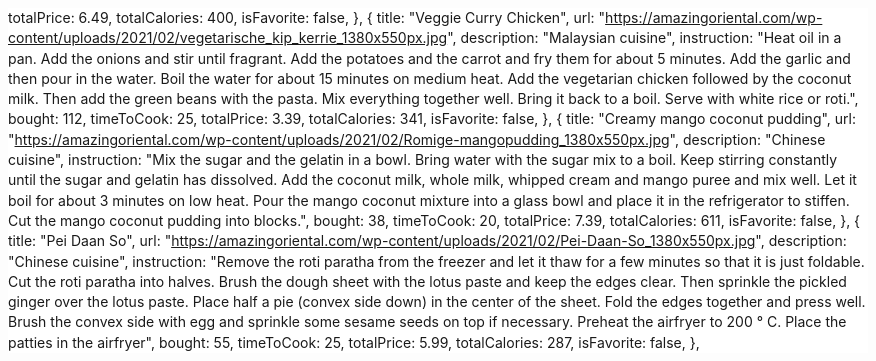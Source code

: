 totalPrice: 6.49,
totalCalories: 400,
isFavorite: false,
},
{
title: "Veggie Curry Chicken",
url:
"https://amazingoriental.com/wp-content/uploads/2021/02/vegetarische_kip_kerrie_1380x550px.jpg",
description: "Malaysian cuisine",
instruction:
"Heat oil in a pan. Add the onions and stir until fragrant. Add the potatoes and the carrot and fry them for about 5 minutes. Add the garlic and then pour in the water. Boil the water for about 15 minutes on medium heat. Add the vegetarian chicken followed by the coconut milk. Then add the green beans with the pasta. Mix everything together well. Bring it back to a boil. Serve with white rice or roti.",
bought: 112,
timeToCook: 25,
totalPrice: 3.39,
totalCalories: 341,
isFavorite: false,
},
{
title: "Creamy mango coconut pudding",
url:
"https://amazingoriental.com/wp-content/uploads/2021/02/Romige-mangopudding_1380x550px.jpg",
description: "Chinese cuisine",
instruction:
"Mix the sugar and the gelatin in a bowl. Bring water with the sugar mix to a boil. Keep stirring constantly until the sugar and gelatin has dissolved. Add the coconut milk, whole milk, whipped cream and mango puree and mix well. Let it boil for about 3 minutes on low heat. Pour the mango coconut mixture into a glass bowl and place it in the refrigerator to stiffen. Cut the mango coconut pudding into blocks.",
bought: 38,
timeToCook: 20,
totalPrice: 7.39,
totalCalories: 611,
isFavorite: false,
},
{
title: "Pei Daan So",
url:
"https://amazingoriental.com/wp-content/uploads/2021/02/Pei-Daan-So_1380x550px.jpg",
description: "Chinese cuisine",
instruction:
"Remove the roti paratha from the freezer and let it thaw for a few minutes so that it is just foldable. Cut the roti paratha into halves. Brush the dough sheet with the lotus paste and keep the edges clear. Then sprinkle the pickled ginger over the lotus paste. Place half a pie (convex side down) in the center of the sheet. Fold the edges together and press well. Brush the convex side with egg and sprinkle some sesame seeds on top if necessary. Preheat the airfryer to 200 ° C. Place the patties in the airfryer",
bought: 55,
timeToCook: 25,
totalPrice: 5.99,
totalCalories: 287,
isFavorite: false,
},

